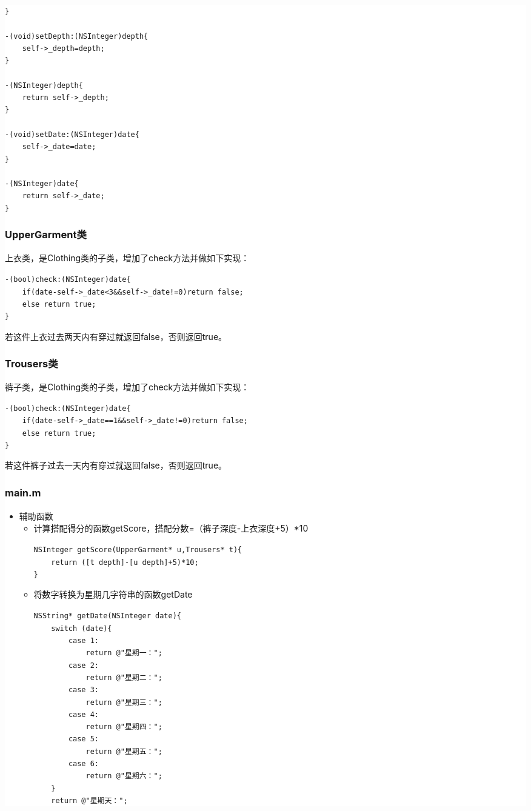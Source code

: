 ```
}

-(void)setDepth:(NSInteger)depth{
    self->_depth=depth;
}

-(NSInteger)depth{
    return self->_depth;
}

-(void)setDate:(NSInteger)date{
    self->_date=date;
}

-(NSInteger)date{
    return self->_date;
}
```
### UpperGarment类
上衣类，是Clothing类的子类，增加了check方法并做如下实现：
```
-(bool)check:(NSInteger)date{
    if(date-self->_date<3&&self->_date!=0)return false;
    else return true;
}
```
若这件上衣过去两天内有穿过就返回false，否则返回true。
### Trousers类
裤子类，是Clothing类的子类，增加了check方法并做如下实现：
```
-(bool)check:(NSInteger)date{
    if(date-self->_date==1&&self->_date!=0)return false;
    else return true;
}
```
若这件裤子过去一天内有穿过就返回false，否则返回true。
### main.m
+ 辅助函数
    + 计算搭配得分的函数getScore，搭配分数=（裤子深度-上衣深度+5）*10
        ```
        NSInteger getScore(UpperGarment* u,Trousers* t){
            return ([t depth]-[u depth]+5)*10;
        }
        ```
    + 将数字转换为星期几字符串的函数getDate
        ```
        NSString* getDate(NSInteger date){
            switch (date){
                case 1:
                    return @"星期一：";
                case 2:
                    return @"星期二：";
                case 3:
                    return @"星期三：";
                case 4:
                    return @"星期四：";
                case 5:
                    return @"星期五：";
                case 6:
                    return @"星期六：";
            }
            return @"星期天：";